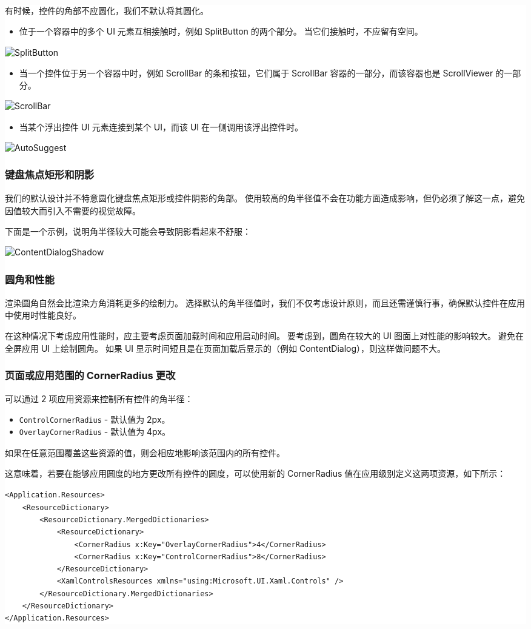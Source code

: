 有时候，控件的角部不应圆化，我们不默认将其圆化。

- 位于一个容器中的多个 UI 元素互相接触时，例如 SplitButton 的两个部分。 当它们接触时，不应留有空间。

![SplitButton](images/rounded-corner/split-button-2.png)

- 当一个控件位于另一个容器中时，例如 ScrollBar 的条和按钮，它们属于 ScrollBar 容器的一部分，而该容器也是 ScrollViewer 的一部分。

![ScrollBar](images/rounded-corner/scrollbar.png)

- 当某个浮出控件 UI 元素连接到某个 UI，而该 UI 在一侧调用该浮出控件时。

![AutoSuggest](images/rounded-corner/autosuggest.png)

### <a name="keyboard-focus-rectangle-and-shadow"></a>键盘焦点矩形和阴影

我们的默认设计并不特意圆化键盘焦点矩形或控件阴影的角部。 使用较高的角半径值不会在功能方面造成影响，但仍必须了解这一点，避免因值较大而引入不需要的视觉故障。

下面是一个示例，说明角半径较大可能会导致阴影看起来不舒服：

![ContentDialogShadow](images/rounded-corner/larger-corner-radius.png)

### <a name="rounded-corners-and-performance"></a>圆角和性能

渲染圆角自然会比渲染方角消耗更多的绘制力。 选择默认的角半径值时，我们不仅考虑设计原则，而且还需谨慎行事，确保默认控件在应用中使用时性能良好。

在这种情况下考虑应用性能时，应主要考虑页面加载时间和应用启动时间。 要考虑到，圆角在较大的 UI 图面上对性能的影响较大。 避免在全屏应用 UI 上绘制圆角。 如果 UI 显示时间短且是在页面加载后显示的（例如 ContentDialog），则这样做问题不大。

### <a name="page-or-app-wide-cornerradius-changes"></a>页面或应用范围的 CornerRadius 更改

可以通过 2 项应用资源来控制所有控件的角半径：

- `ControlCornerRadius` - 默认值为 2px。
- `OverlayCornerRadius` - 默认值为 4px。

如果在任意范围覆盖这些资源的值，则会相应地影响该范围内的所有控件。

这意味着，若要在能够应用圆度的地方更改所有控件的圆度，可以使用新的 CornerRadius 值在应用级别定义这两项资源，如下所示：

```xaml
<Application.Resources>
    <ResourceDictionary>
        <ResourceDictionary.MergedDictionaries>
            <ResourceDictionary>
                <CornerRadius x:Key="OverlayCornerRadius">4</CornerRadius>
                <CornerRadius x:Key="ControlCornerRadius">8</CornerRadius>
            </ResourceDictionary>
            <XamlControlsResources xmlns="using:Microsoft.UI.Xaml.Controls" />
        </ResourceDictionary.MergedDictionaries>
    </ResourceDictionary>
</Application.Resources>
```
